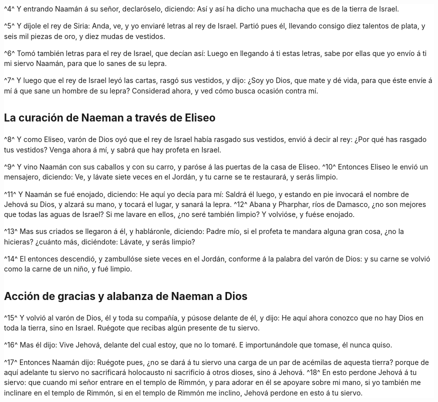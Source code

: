  
^4^ Y entrando Naamán á su señor, declaróselo, diciendo: Así y así ha dicho una muchacha que es de la tierra de Israel.

 
^5^ Y díjole el rey de Siria: Anda, ve, y yo enviaré letras al rey de Israel. Partió pues él, llevando consigo diez talentos de plata, y seis mil piezas de oro, y diez mudas de vestidos.

 
^6^ Tomó también letras para el rey de Israel, que decían así: Luego en llegando á ti estas letras, sabe por ellas que yo envío á ti mi siervo Naamán, para que lo sanes de su lepra.

 
^7^ Y luego que el rey de Israel leyó las cartas, rasgó sus vestidos, y dijo: ¿Soy yo Dios, que mate y dé vida, para que éste envíe á mí á que sane un hombre de su lepra? Considerad ahora, y ved cómo busca ocasión contra mí.

## La curación de Naeman a través de Eliseo
 
^8^ Y como Eliseo, varón de Dios oyó que el rey de Israel había rasgado sus vestidos, envió á decir al rey: ¿Por qué has rasgado tus vestidos? Venga ahora á mí, y sabrá que hay profeta en Israel.

 
^9^ Y vino Naamán con sus caballos y con su carro, y paróse á las puertas de la casa de Eliseo. 
^10^ Entonces Eliseo le envió un mensajero, diciendo: Ve, y lávate siete veces en el Jordán, y tu carne se te restaurará, y serás limpio.

 
^11^ Y Naamán se fué enojado, diciendo: He aquí yo decía para mí: Saldrá él luego, y estando en pie invocará el nombre de Jehová su Dios, y alzará su mano, y tocará el lugar, y sanará la lepra. 
^12^ Abana y Pharphar, ríos de Damasco, ¿no son mejores que todas las aguas de Israel? Si me lavare en ellos, ¿no seré también limpio? Y volvióse, y fuése enojado.

 
^13^ Mas sus criados se llegaron á él, y habláronle, diciendo: Padre mío, si el profeta te mandara alguna gran cosa, ¿no la hicieras? ¿cuánto más, diciéndote: Lávate, y serás limpio?

 
^14^ El entonces descendió, y zambullóse siete veces en el Jordán, conforme á la palabra del varón de Dios: y su carne se volvió como la carne de un niño, y fué limpio.

## Acción de gracias y alabanza de Naeman a Dios
 
^15^ Y volvió al varón de Dios, él y toda su compañía, y púsose delante de él, y dijo: He aquí ahora conozco que no hay Dios en toda la tierra, sino en Israel. Ruégote que recibas algún presente de tu siervo.

 
^16^ Mas él dijo: Vive Jehová, delante del cual estoy, que no lo tomaré. E importunándole que tomase, él nunca quiso.

 
^17^ Entonces Naamán dijo: Ruégote pues, ¿no se dará á tu siervo una carga de un par de acémilas de aquesta tierra? porque de aquí adelante tu siervo no sacrificará holocausto ni sacrificio á otros dioses, sino á Jehová. 
^18^ En esto perdone Jehová á tu siervo: que cuando mi señor entrare en el templo de Rimmón, y para adorar en él se apoyare sobre mi mano, si yo también me inclinare en el templo de Rimmón, si en el templo de Rimmón me inclino, Jehová perdone en esto á tu siervo.

 
